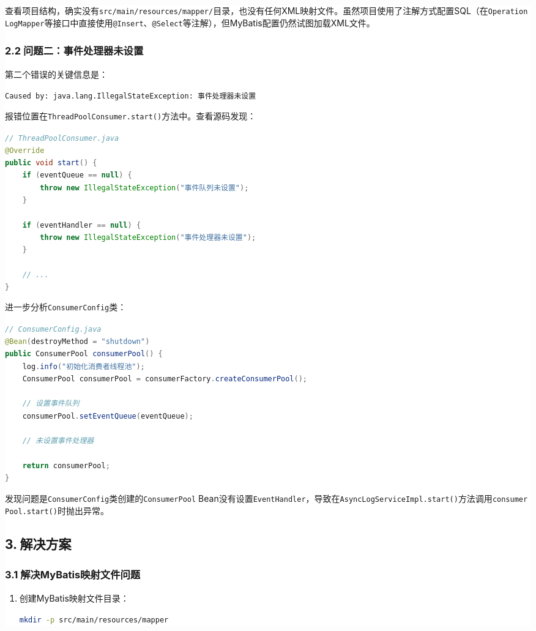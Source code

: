 查看项目结构，确实没有`src/main/resources/mapper/`目录，也没有任何XML映射文件。虽然项目使用了注解方式配置SQL（在`OperationLogMapper`等接口中直接使用`@Insert`、`@Select`等注解），但MyBatis配置仍然试图加载XML文件。

### 2.2 问题二：事件处理器未设置

第二个错误的关键信息是：

```
Caused by: java.lang.IllegalStateException: 事件处理器未设置
```

报错位置在`ThreadPoolConsumer.start()`方法中。查看源码发现：

```java
// ThreadPoolConsumer.java
@Override
public void start() {
    if (eventQueue == null) {
        throw new IllegalStateException("事件队列未设置");
    }
    
    if (eventHandler == null) {
        throw new IllegalStateException("事件处理器未设置");
    }
    
    // ...
}
```

进一步分析`ConsumerConfig`类：

```java
// ConsumerConfig.java
@Bean(destroyMethod = "shutdown")
public ConsumerPool consumerPool() {
    log.info("初始化消费者线程池");
    ConsumerPool consumerPool = consumerFactory.createConsumerPool();
    
    // 设置事件队列
    consumerPool.setEventQueue(eventQueue);
    
    // 未设置事件处理器
    
    return consumerPool;
}
```

发现问题是`ConsumerConfig`类创建的`ConsumerPool` Bean没有设置`EventHandler`，导致在`AsyncLogServiceImpl.start()`方法调用`consumerPool.start()`时抛出异常。

## 3. 解决方案

### 3.1 解决MyBatis映射文件问题

1. 创建MyBatis映射文件目录：
   ```bash
   mkdir -p src/main/resources/mapper
   ```
